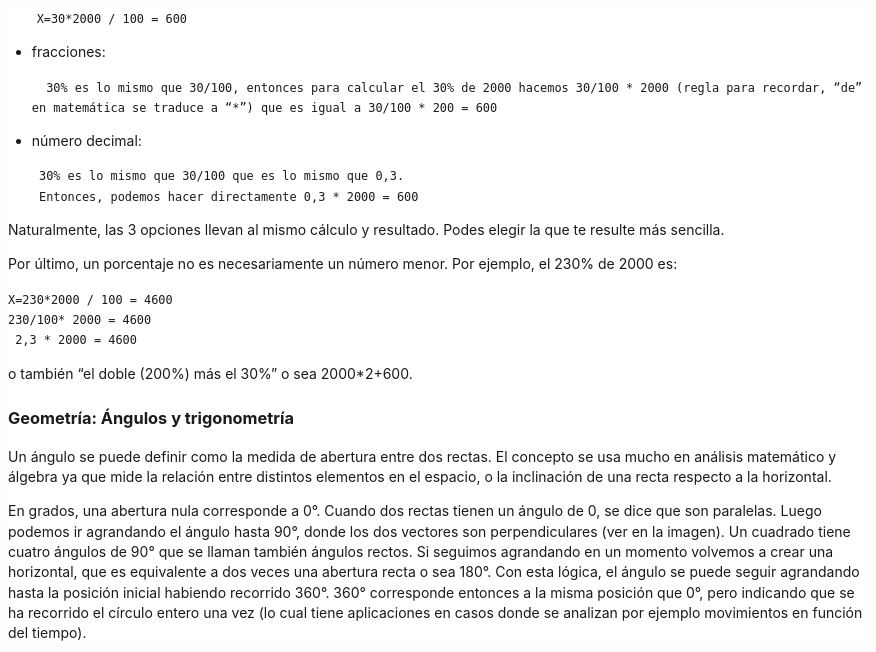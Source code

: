         X=30*2000 / 100 = 600

* fracciones:

        30% es lo mismo que 30/100, entonces para calcular el 30% de 2000 hacemos 30/100 * 2000 (regla para recordar, “de” en matemática se traduce a “*”) que es igual a 30/100 * 200 = 600

* número decimal:

       30% es lo mismo que 30/100 que es lo mismo que 0,3.
       Entonces, podemos hacer directamente 0,3 * 2000 = 600


Naturalmente, las 3 opciones llevan al mismo cálculo y resultado. Podes elegir la que te resulte más sencilla.

Por último, un porcentaje no es necesariamente un número menor. Por ejemplo, el 230% de 2000 es:

    X=230*2000 / 100 = 4600
    230/100* 2000 = 4600
     2,3 * 2000 = 4600

o también “el doble (200%) más el 30%” o sea 2000*2+600.

[comment]: <> (**Material adicional:**)

[comment]: <> (* Lectura 1)

[comment]: <> (* Video 1)


### Geometría: Ángulos y trigonometría

Un ángulo se puede definir como la medida de abertura entre dos rectas. El concepto se usa mucho en análisis matemático y álgebra ya que mide la relación entre distintos elementos en el espacio, o la inclinación de una recta respecto a la horizontal.

En grados, una abertura nula corresponde a 0°. Cuando dos rectas tienen un ángulo de 0, se dice que son paralelas. Luego podemos ir agrandando el ángulo hasta 90°, donde los dos vectores son perpendiculares (ver en la imagen). Un cuadrado tiene cuatro ángulos de 90° que se llaman también ángulos rectos. Si seguimos agrandando en un momento volvemos a crear una horizontal, que es equivalente a dos veces una abertura recta o sea 180°. Con esta lógica, el ángulo se puede seguir agrandando hasta la posición inicial habiendo recorrido 360°. 360° corresponde entonces a la misma posición que 0°, pero indicando que se ha recorrido el círculo entero una vez (lo cual tiene aplicaciones en casos donde se analizan por ejemplo movimientos en función del tiempo).


[comment]: <> (* Lecturas)
[comment]: <> (* Videos)
[comment]: <> (* Lectura 1: )
[comment]: <> (* Video 1: )
[comment]: <> (**video: más ejemplos! puede ser la velocidad y algo que sube y baja)
[comment]: <> (mencionar variable dependiente, independiente**)
[comment]: <> (**video y ejercicios: mostrar mas funciones, diferentes dibujos)
[comment]: <> (ejercicios: hacer otros dibujos**)
[comment]: <> (**EJERCICIOS: dibujar rectas)
[comment]: <> (es funcion o no)
[comment]: <> (por qué 'se parece a' y no 'es')
[comment]: <> (VIDEO; mas ejemplos de casos modelizados lineales**)